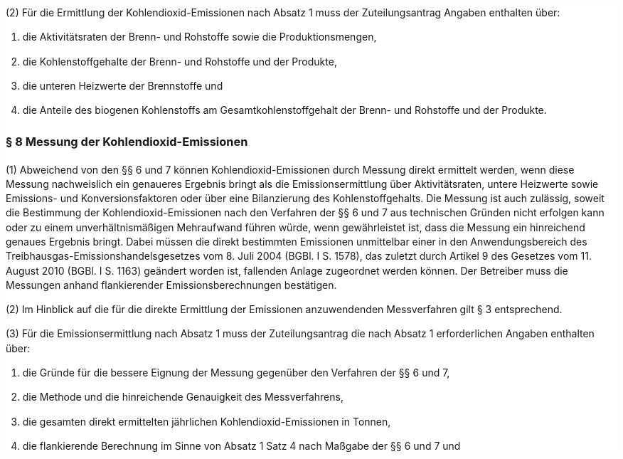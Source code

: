 (2) Für die Ermittlung der Kohlendioxid-Emissionen nach Absatz 1 muss
der Zuteilungsantrag Angaben enthalten über:

1.  die Aktivitätsraten der Brenn- und Rohstoffe sowie die
    Produktionsmengen,


2.  die Kohlenstoffgehalte der Brenn- und Rohstoffe und der Produkte,


3.  die unteren Heizwerte der Brennstoffe und


4.  die Anteile des biogenen Kohlenstoffs am Gesamtkohlenstoffgehalt der
    Brenn- und Rohstoffe und der Produkte.





### § 8 Messung der Kohlendioxid-Emissionen

(1) Abweichend von den §§ 6 und 7 können Kohlendioxid-Emissionen durch
Messung direkt ermittelt werden, wenn diese Messung nachweislich ein
genaueres Ergebnis bringt als die Emissionsermittlung über
Aktivitätsraten, untere Heizwerte sowie Emissions- und
Konversionsfaktoren oder über eine Bilanzierung des
Kohlenstoffgehalts. Die Messung ist auch zulässig, soweit die
Bestimmung der Kohlendioxid-Emissionen nach den Verfahren der §§ 6 und
7 aus technischen Gründen nicht erfolgen kann oder zu einem
unverhältnismäßigen Mehraufwand führen würde, wenn gewährleistet ist,
dass die Messung ein hinreichend genaues Ergebnis bringt. Dabei müssen
die direkt bestimmten Emissionen unmittelbar einer in den
Anwendungsbereich des Treibhausgas-Emissionshandelsgesetzes vom 8.
Juli 2004 (BGBl. I S. 1578), das zuletzt durch Artikel 9 des Gesetzes
vom 11. August 2010 (BGBl. I S. 1163) geändert worden ist, fallenden
Anlage zugeordnet werden können. Der Betreiber muss die Messungen
anhand flankierender Emissionsberechnungen bestätigen.

(2) Im Hinblick auf die für die direkte Ermittlung der Emissionen
anzuwendenden Messverfahren gilt § 3 entsprechend.

(3) Für die Emissionsermittlung nach Absatz 1 muss der
Zuteilungsantrag die nach Absatz 1 erforderlichen Angaben enthalten
über:

1.  die Gründe für die bessere Eignung der Messung gegenüber den Verfahren
    der §§ 6 und 7,


2.  die Methode und die hinreichende Genauigkeit des Messverfahrens,


3.  die gesamten direkt ermittelten jährlichen Kohlendioxid-Emissionen in
    Tonnen,


4.  die flankierende Berechnung im Sinne von Absatz 1 Satz 4 nach Maßgabe
    der §§ 6 und 7 und

